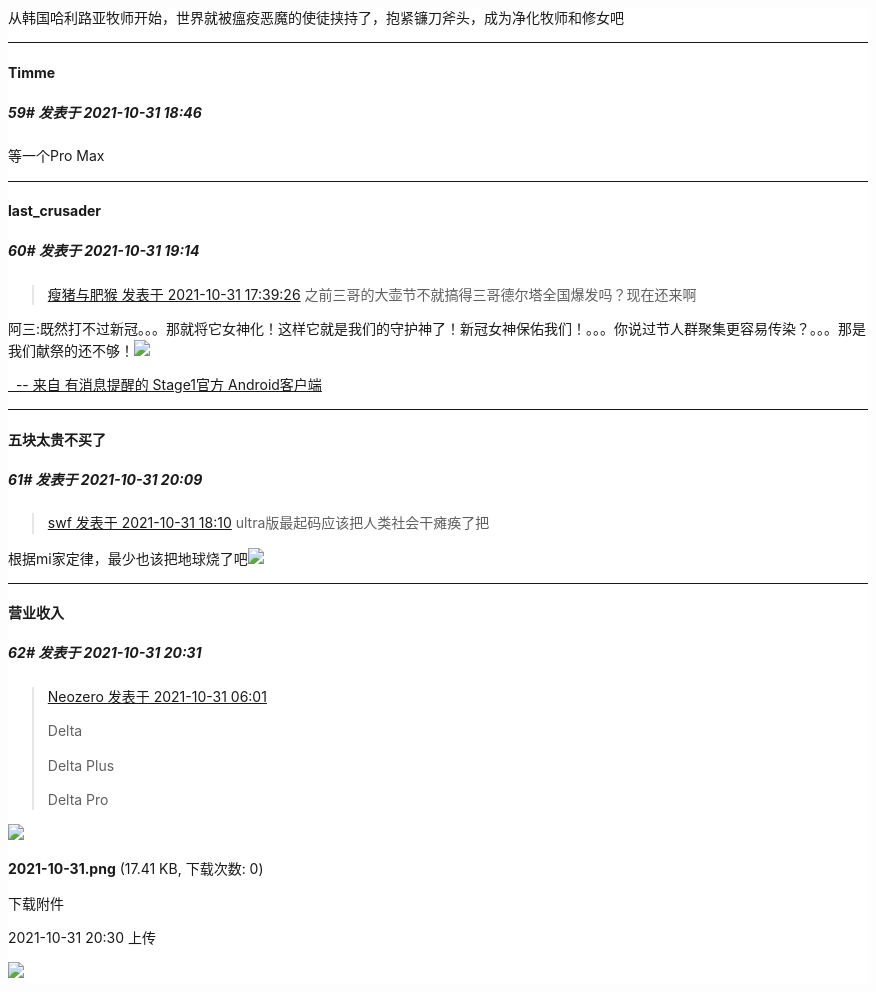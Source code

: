 
从韩国哈利路亚牧师开始，世界就被瘟疫恶魔的使徒挟持了，抱紧镰刀斧头，成为净化牧师和修女吧


*****

####  Timme  
##### 59#       发表于 2021-10-31 18:46


等一个Pro Max


*****

####  last_crusader  
##### 60#       发表于 2021-10-31 19:14


<blockquote><a href="httphttps://bbs.saraba1st.com/2b/forum.php?mod=redirect&amp;goto=findpost&amp;pid=53353263&amp;ptid=2034873" target="_blank">瘦猪与肥猴 发表于 2021-10-31 17:39:26</a>
之前三哥的大壶节不就搞得三哥德尔塔全国爆发吗？现在还来啊</blockquote>阿三:既然打不过新冠。。。那就将它女神化！这样它就是我们的守护神了！新冠女神保佑我们！。。。你说过节人群聚集更容易传染？。。。那是我们献祭的还不够！<img src="https://static.saraba1st.com/image/smiley/face2017/067.png" referrerpolicy="no-referrer">

[  -- 来自 有消息提醒的 Stage1官方 Android客户端](https://www.coolapk.com/apk/140634)




*****

####  五块太贵不买了  
##### 61#       发表于 2021-10-31 20:09


<blockquote><a href="httphttps://bbs.saraba1st.com/2b/forum.php?mod=redirect&amp;goto=findpost&amp;pid=53353573&amp;ptid=2034873" target="_blank">swf 发表于 2021-10-31 18:10</a>
ultra版最起码应该把人类社会干瘫痪了把</blockquote>
根据mi家定律，最少也该把地球烧了吧<img src="https://static.saraba1st.com/image/smiley/face2017/053.png" referrerpolicy="no-referrer">




*****

####  营业收入  
##### 62#       发表于 2021-10-31 20:31


<blockquote><a href="httphttps://bbs.saraba1st.com/2b/forum.php?mod=redirect&amp;goto=findpost&amp;pid=53348081&amp;ptid=2034873" target="_blank">Neozero 发表于 2021-10-31 06:01</a>

Delta

Delta Plus

Delta Pro</blockquote>

<img src="https://img.saraba1st.com/forum/202110/31/203048kajr5jv5bo2isok9.png" referrerpolicy="no-referrer">


<strong>2021-10-31.png</strong> (17.41 KB, 下载次数: 0)

下载附件

2021-10-31 20:30 上传


<img src="https://static.saraba1st.com/image/smiley/face2017/245.png" referrerpolicy="no-referrer">


